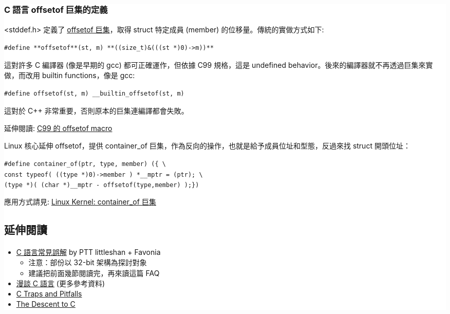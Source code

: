 ### C 語言 offsetof 巨集的定義

\<stddef.h\> 定義了 [offsetof 巨集](https://en.wikipedia.org/wiki/Offsetof)，取得 struct 特定成員 (member) 的位移量。傳統的實做方式如下:

```clike=
#define **offsetof**(st, m) **((size_t)&(((st *)0)->m))**
```

這對許多 C 編譯器 (像是早期的 gcc) 都可正確運作，但依據 C99 規格，這是 undefined behavior。後來的編譯器就不再透過巨集來實做，而改用 builtin functions，像是 gcc:

```clike=
#define offsetof(st, m) __builtin_offsetof(st, m)
```

這對於 C++ 非常重要，否則原本的巨集連編譯都會失敗。

延伸閱讀: [C99 的 offsetof macro](http://blog.linux.org.tw/~jserv/archives/001399.html)

Linux 核心延伸 offsetof，提供 container_of 巨集，作為反向的操作，也就是給予成員位址和型態，反過來找 struct 開頭位址：

```clike=
#define container_of(ptr, type, member) ({ \
const typeof( ((type *)0)->member ) *__mptr = (ptr); \
(type *)( (char *)__mptr - offsetof(type,member) );})
```

應用方式請見: [Linux Kernel: container_of 巨集](http://adrianhuang.blogspot.tw/2010/01/linux-kernel-containerof.html)

## 延伸閱讀

- [C 語言常見誤解](https://docs.google.com/document/d/12cR0qb-kl7jB8RA_eHQu8OSmGKEOshwLeX4Mx5qBzUE/edit) by PTT littleshan + Favonia
    - 注意：部份以 32-bit 架構為探討對象
    - 建議把前面幾節閱讀完，再來讀這篇 FAQ
- [漫談 C 語言](http://www.douban.com/group/topic/55441892/) (更多參考資料)
- [C Traps and Pitfalls](http://www.literateprogramming.com/ctraps.pdf)
- [The Descent to C](http://www.chiark.greenend.org.uk/~sgtatham/cdescent/)